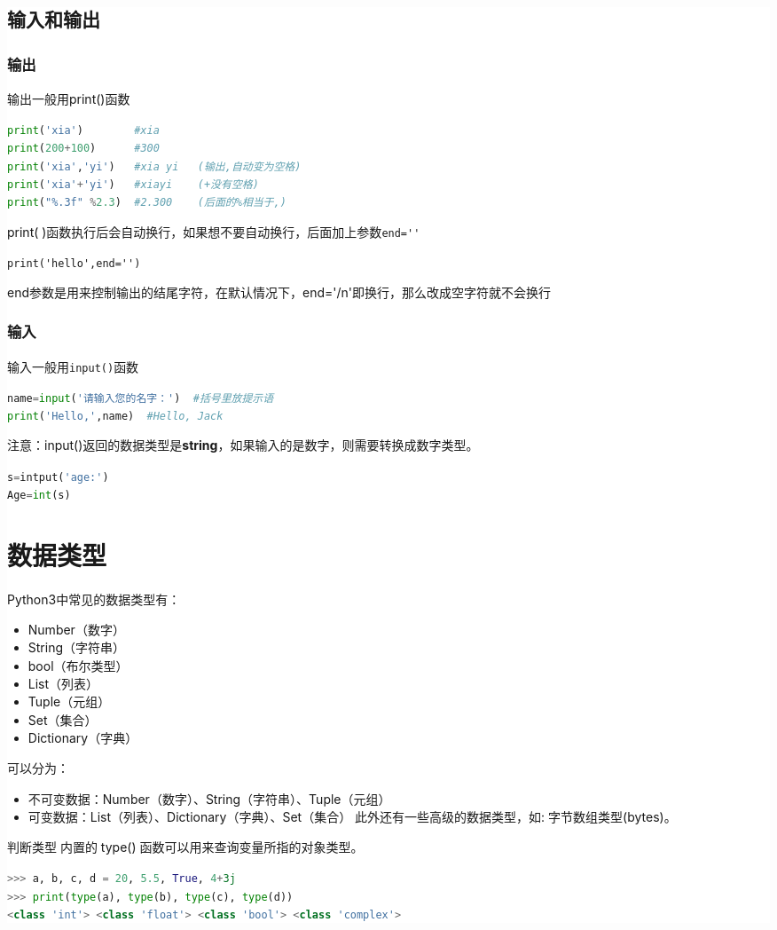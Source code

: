 ## 输入和输出
### 输出
输出一般用print()函数
```python
print('xia')        #xia
print(200+100)      #300
print('xia','yi')   #xia yi   (输出,自动变为空格)
print('xia'+'yi')   #xiayi    (+没有空格)
print("%.3f" %2.3)  #2.300    (后面的%相当于,)
```

print( )函数执行后会自动换行，如果想不要自动换行，后面加上参数`end=''`

`print('hello',end='')`

end参数是用来控制输出的结尾字符，在默认情况下，end='/n'即换行，那么改成空字符就不会换行



### 输入

输入一般用`input()`函数
```python
name=input('请输入您的名字：')  #括号里放提示语
print('Hello,',name)  #Hello, Jack
```
注意：input()返回的数据类型是**string**，如果输入的是数字，则需要转换成数字类型。
```python
s=intput('age:')
Age=int(s)
```



# 数据类型

Python3中常见的数据类型有：
- Number（数字）
- String（字符串）
- bool（布尔类型）
- List（列表）
- Tuple（元组）
- Set（集合）
- Dictionary（字典）

可以分为：
- 不可变数据：Number（数字）、String（字符串）、Tuple（元组）
- 可变数据：List（列表）、Dictionary（字典）、Set（集合）
此外还有一些高级的数据类型，如: 字节数组类型(bytes)。

判断类型
内置的 type() 函数可以用来查询变量所指的对象类型。
```python
>>> a, b, c, d = 20, 5.5, True, 4+3j
>>> print(type(a), type(b), type(c), type(d))
<class 'int'> <class 'float'> <class 'bool'> <class 'complex'>
```
